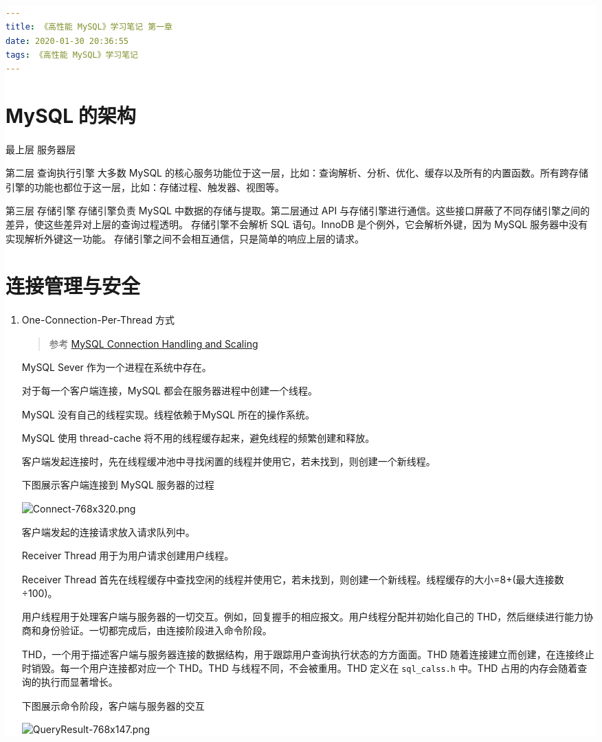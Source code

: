 ```yaml
---
title: 《高性能 MySQL》学习笔记 第一章
date: 2020-01-30 20:36:55
tags: 《高性能 MySQL》学习笔记
---
```

# MySQL 的架构

最上层 服务器层

第二层 查询执行引擎
大多数 MySQL 的核心服务功能位于这一层，比如：查询解析、分析、优化、缓存以及所有的内置函数。所有跨存储引擎的功能也都位于这一层，比如：存储过程、触发器、视图等。

第三层 存储引擎
存储引擎负责 MySQL 中数据的存储与提取。第二层通过 API 与存储引擎进行通信。这些接口屏蔽了不同存储引擎之间的差异，使这些差异对上层的查询过程透明。
存储引擎不会解析 SQL 语句。InnoDB 是个例外，它会解析外键，因为 MySQL 服务器中没有实现解析外键这一功能。
存储引擎之间不会相互通信，只是简单的响应上层的请求。



# 连接管理与安全

1. One-Connection-Per-Thread 方式

   > 参考 [MySQL Connection Handling and Scaling](https://mysqlserverteam.com/mysql-connection-handling-and-scaling/)

   MySQL Sever 作为一个进程在系统中存在。

   对于每一个客户端连接，MySQL 都会在服务器进程中创建一个线程。

   MySQL 没有自己的线程实现。线程依赖于MySQL 所在的操作系统。

   MySQL 使用 thread-cache 将不用的线程缓存起来，避免线程的频繁创建和释放。

   客户端发起连接时，先在线程缓冲池中寻找闲置的线程并使用它，若未找到，则创建一个新线程。

   下图展示客户端连接到 MySQL 服务器的过程

   ![Connect-768x320.png](http://ww1.sinaimg.cn/large/006XJF4Oly1gbq9st6g8fj30lc08wdgx.jpg)

   客户端发起的连接请求放入请求队列中。

   Receiver Thread 用于为用户请求创建用户线程。

   Receiver Thread 首先在线程缓存中查找空闲的线程并使用它，若未找到，则创建一个新线程。线程缓存的大小=8+(最大连接数÷100)。

   用户线程用于处理客户端与服务器的一切交互。例如，回复握手的相应报文。用户线程分配并初始化自己的 THD，然后继续进行能力协商和身份验证。一切都完成后，由连接阶段进入命令阶段。

   THD，一个用于描述客户端与服务器连接的数据结构，用于跟踪用户查询执行状态的方方面面。THD 随着连接建立而创建，在连接终止时销毁。每一个用户连接都对应一个 THD。THD 与线程不同，不会被重用。THD 定义在 `sql_calss.h` 中。THD 占用的内存会随着查询的执行而显著增长。

   下图展示命令阶段，客户端与服务器的交互

   ![QueryResult-768x147.png](http://ww1.sinaimg.cn/large/006XJF4Oly1gbq9t32gpnj30lc04374j.jpg)
